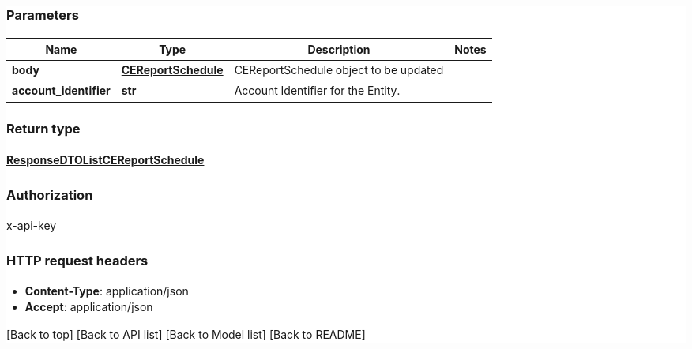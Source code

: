### Parameters

Name | Type | Description  | Notes
------------- | ------------- | ------------- | -------------
 **body** | [**CEReportSchedule**](CEReportSchedule.md)| CEReportSchedule object to be updated | 
 **account_identifier** | **str**| Account Identifier for the Entity. | 

### Return type

[**ResponseDTOListCEReportSchedule**](ResponseDTOListCEReportSchedule.md)

### Authorization

[x-api-key](../README.md#x-api-key)

### HTTP request headers

 - **Content-Type**: application/json
 - **Accept**: application/json

[[Back to top]](#) [[Back to API list]](../README.md#documentation-for-api-endpoints) [[Back to Model list]](../README.md#documentation-for-models) [[Back to README]](../README.md)

